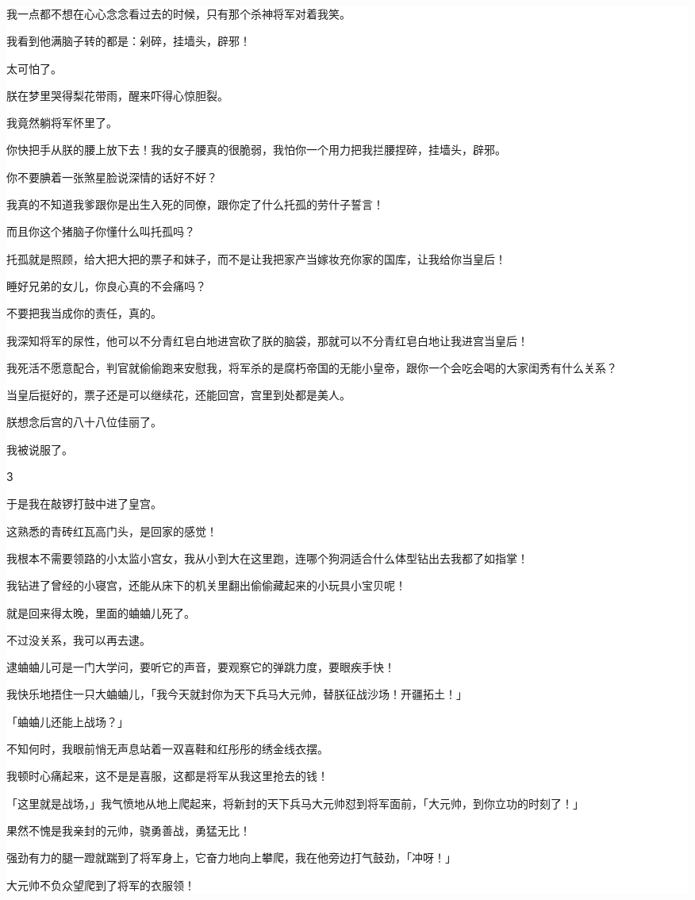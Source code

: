 我一点都不想在心心念念看过去的时候，只有那个杀神将军对着我笑。

我看到他满脑子转的都是：剁碎，挂墙头，辟邪！

太可怕了。

朕在梦里哭得梨花带雨，醒来吓得心惊胆裂。

我竟然躺将军怀里了。

你快把手从朕的腰上放下去！我的女子腰真的很脆弱，我怕你一个用力把我拦腰捏碎，挂墙头，辟邪。

你不要腆着一张煞星脸说深情的话好不好？

我真的不知道我爹跟你是出生入死的同僚，跟你定了什么托孤的劳什子誓言！

而且你这个猪脑子你懂什么叫托孤吗？

托孤就是照顾，给大把大把的票子和妹子，而不是让我把家产当嫁妆充你家的国库，让我给你当皇后！

睡好兄弟的女儿，你良心真的不会痛吗？

不要把我当成你的责任，真的。

我深知将军的尿性，他可以不分青红皂白地进宫砍了朕的脑袋，那就可以不分青红皂白地让我进宫当皇后！

我死活不愿意配合，判官就偷偷跑来安慰我，将军杀的是腐朽帝国的无能小皇帝，跟你一个会吃会喝的大家闺秀有什么关系？

当皇后挺好的，票子还是可以继续花，还能回宫，宫里到处都是美人。

朕想念后宫的八十八位佳丽了。

我被说服了。

3

于是我在敲锣打鼓中进了皇宫。

这熟悉的青砖红瓦高门头，是回家的感觉！

我根本不需要领路的小太监小宫女，我从小到大在这里跑，连哪个狗洞适合什么体型钻出去我都了如指掌！

我钻进了曾经的小寝宫，还能从床下的机关里翻出偷偷藏起来的小玩具小宝贝呢！

就是回来得太晚，里面的蛐蛐儿死了。

不过没关系，我可以再去逮。

逮蛐蛐儿可是一门大学问，要听它的声音，要观察它的弹跳力度，要眼疾手快！

我快乐地捂住一只大蛐蛐儿，「我今天就封你为天下兵马大元帅，替朕征战沙场！开疆拓土！」

「蛐蛐儿还能上战场？」

不知何时，我眼前悄无声息站着一双喜鞋和红彤彤的绣金线衣摆。

我顿时心痛起来，这不是是喜服，这都是将军从我这里抢去的钱！

「这里就是战场，」我气愤地从地上爬起来，将新封的天下兵马大元帅怼到将军面前，「大元帅，到你立功的时刻了！」

果然不愧是我亲封的元帅，骁勇善战，勇猛无比！

强劲有力的腿一蹬就踹到了将军身上，它奋力地向上攀爬，我在他旁边打气鼓劲，「冲呀！」

大元帅不负众望爬到了将军的衣服领！
